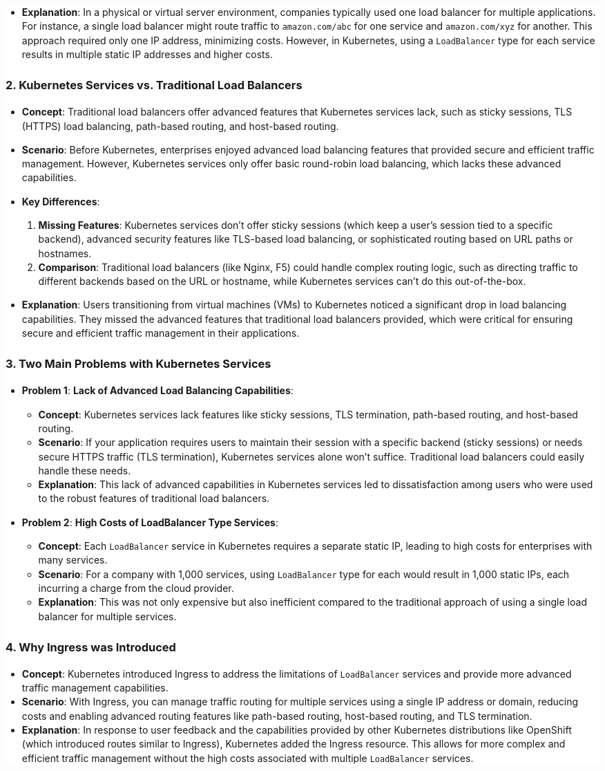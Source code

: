   - **Explanation**: In a physical or virtual server environment, companies typically used one load balancer for multiple applications. For instance, a single load balancer might route traffic to `amazon.com/abc` for one service and `amazon.com/xyz` for another. This approach required only one IP address, minimizing costs. However, in Kubernetes, using a `LoadBalancer` type for each service results in multiple static IP addresses and higher costs.

### 2. **Kubernetes Services vs. Traditional Load Balancers**
   - **Concept**: Traditional load balancers offer advanced features that Kubernetes services lack, such as sticky sessions, TLS (HTTPS) load balancing, path-based routing, and host-based routing.
   - **Scenario**: Before Kubernetes, enterprises enjoyed advanced load balancing features that provided secure and efficient traffic management. However, Kubernetes services only offer basic round-robin load balancing, which lacks these advanced capabilities.

   - **Key Differences**:
     1. **Missing Features**: Kubernetes services don’t offer sticky sessions (which keep a user’s session tied to a specific backend), advanced security features like TLS-based load balancing, or sophisticated routing based on URL paths or hostnames.
     2. **Comparison**: Traditional load balancers (like Nginx, F5) could handle complex routing logic, such as directing traffic to different backends based on the URL or hostname, while Kubernetes services can’t do this out-of-the-box.

   - **Explanation**: Users transitioning from virtual machines (VMs) to Kubernetes noticed a significant drop in load balancing capabilities. They missed the advanced features that traditional load balancers provided, which were critical for ensuring secure and efficient traffic management in their applications.

### 3. **Two Main Problems with Kubernetes Services**
   - **Problem 1**: **Lack of Advanced Load Balancing Capabilities**:
     - **Concept**: Kubernetes services lack features like sticky sessions, TLS termination, path-based routing, and host-based routing.
     - **Scenario**: If your application requires users to maintain their session with a specific backend (sticky sessions) or needs secure HTTPS traffic (TLS termination), Kubernetes services alone won’t suffice. Traditional load balancers could easily handle these needs.
     - **Explanation**: This lack of advanced capabilities in Kubernetes services led to dissatisfaction among users who were used to the robust features of traditional load balancers.

   - **Problem 2**: **High Costs of LoadBalancer Type Services**:
     - **Concept**: Each `LoadBalancer` service in Kubernetes requires a separate static IP, leading to high costs for enterprises with many services.
     - **Scenario**: For a company with 1,000 services, using `LoadBalancer` type for each would result in 1,000 static IPs, each incurring a charge from the cloud provider.
     - **Explanation**: This was not only expensive but also inefficient compared to the traditional approach of using a single load balancer for multiple services.

### 4. **Why Ingress was Introduced**
   - **Concept**: Kubernetes introduced Ingress to address the limitations of `LoadBalancer` services and provide more advanced traffic management capabilities.
   - **Scenario**: With Ingress, you can manage traffic routing for multiple services using a single IP address or domain, reducing costs and enabling advanced routing features like path-based routing, host-based routing, and TLS termination.
   - **Explanation**: In response to user feedback and the capabilities provided by other Kubernetes distributions like OpenShift (which introduced routes similar to Ingress), Kubernetes added the Ingress resource. This allows for more complex and efficient traffic management without the high costs associated with multiple `LoadBalancer` services.
